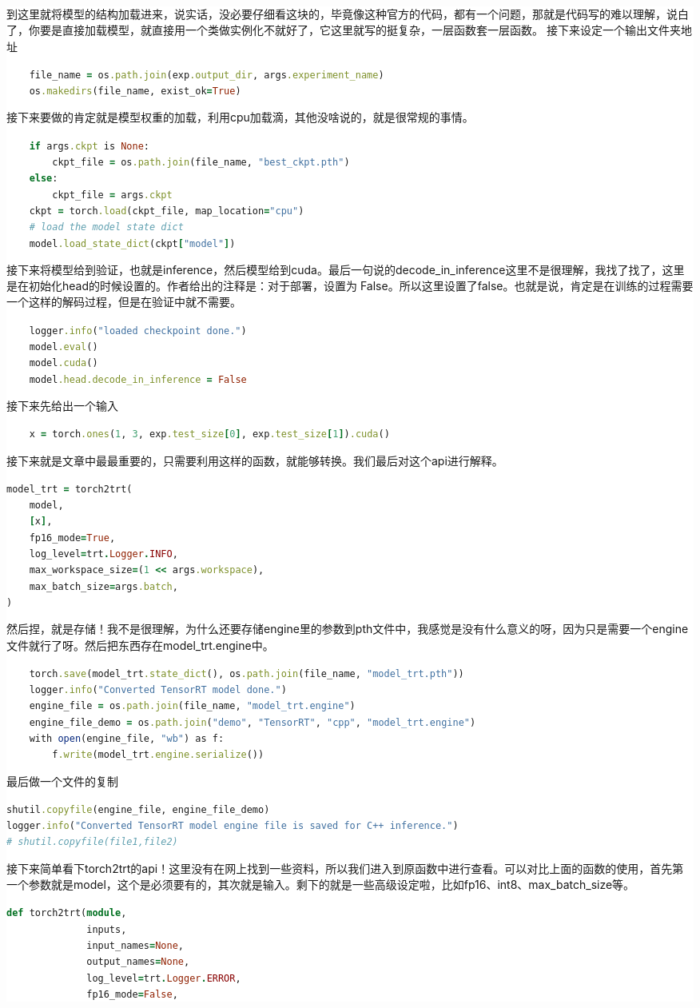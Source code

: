 ```ruby
```
到这里就将模型的结构加载进来，说实话，没必要仔细看这块的，毕竟像这种官方的代码，都有一个问题，那就是代码写的难以理解，说白了，你要是直接加载模型，就直接用一个类做实例化不就好了，它这里就写的挺复杂，一层函数套一层函数。
接下来设定一个输出文件夹地址
```ruby
    file_name = os.path.join(exp.output_dir, args.experiment_name)
    os.makedirs(file_name, exist_ok=True)
```
接下来要做的肯定就是模型权重的加载，利用cpu加载滴，其他没啥说的，就是很常规的事情。
```ruby
    if args.ckpt is None:
        ckpt_file = os.path.join(file_name, "best_ckpt.pth")
    else:
        ckpt_file = args.ckpt
    ckpt = torch.load(ckpt_file, map_location="cpu")
    # load the model state dict
    model.load_state_dict(ckpt["model"])
```
接下来将模型给到验证，也就是inference，然后模型给到cuda。最后一句说的decode_in_inference这里不是很理解，我找了找了，这里是在初始化head的时候设置的。作者给出的注释是：对于部署，设置为 False。所以这里设置了false。也就是说，肯定是在训练的过程需要一个这样的解码过程，但是在验证中就不需要。
```ruby
    logger.info("loaded checkpoint done.")
    model.eval()
    model.cuda()
    model.head.decode_in_inference = False
```
接下来先给出一个输入
```ruby
    x = torch.ones(1, 3, exp.test_size[0], exp.test_size[1]).cuda()
```
接下来就是文章中最最重要的，只需要利用这样的函数，就能够转换。我们最后对这个api进行解释。
```ruby
model_trt = torch2trt(
    model,
    [x],
    fp16_mode=True,
    log_level=trt.Logger.INFO,
    max_workspace_size=(1 << args.workspace),
    max_batch_size=args.batch,
)
```
然后捏，就是存储！我不是很理解，为什么还要存储engine里的参数到pth文件中，我感觉是没有什么意义的呀，因为只是需要一个engine文件就行了呀。然后把东西存在model_trt.engine中。
```ruby
    torch.save(model_trt.state_dict(), os.path.join(file_name, "model_trt.pth"))
    logger.info("Converted TensorRT model done.")
    engine_file = os.path.join(file_name, "model_trt.engine")
    engine_file_demo = os.path.join("demo", "TensorRT", "cpp", "model_trt.engine")
    with open(engine_file, "wb") as f:
        f.write(model_trt.engine.serialize())
```
最后做一个文件的复制
```ruby
shutil.copyfile(engine_file, engine_file_demo)
logger.info("Converted TensorRT model engine file is saved for C++ inference.")
# shutil.copyfile(file1,file2)
```
接下来简单看下torch2trt的api！这里没有在网上找到一些资料，所以我们进入到原函数中进行查看。可以对比上面的函数的使用，首先第一个参数就是model，这个是必须要有的，其次就是输入。剩下的就是一些高级设定啦，比如fp16、int8、max_batch_size等。
```ruby
def torch2trt(module,
              inputs,
              input_names=None,
              output_names=None,
              log_level=trt.Logger.ERROR,
              fp16_mode=False,
```